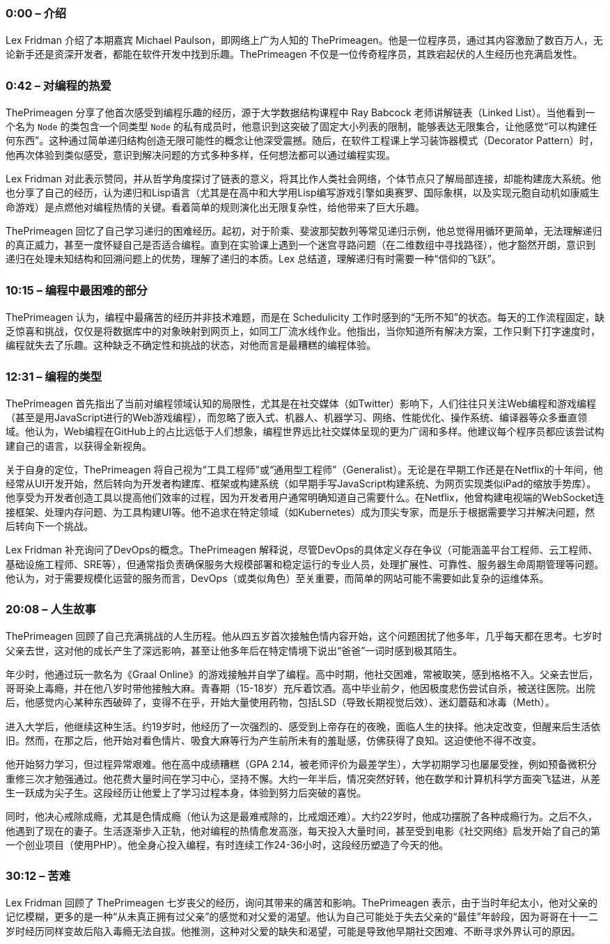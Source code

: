 ### 0:00 – 介绍

Lex Fridman 介绍了本期嘉宾 Michael Paulson，即网络上广为人知的 ThePrimeagen。他是一位程序员，通过其内容激励了数百万人，无论新手还是资深开发者，都能在软件开发中找到乐趣。ThePrimeagen 不仅是一位传奇程序员，其跌宕起伏的人生经历也充满启发性。

### 0:42 – 对编程的热爱

ThePrimeagen 分享了他首次感受到编程乐趣的经历，源于大学数据结构课程中 Ray Babcock 老师讲解链表（Linked List）。当他看到一个名为 `Node` 的类包含一个同类型 `Node` 的私有成员时，他意识到这突破了固定大小列表的限制，能够表达无限集合，让他感觉“可以构建任何东西”。这种通过简单递归结构创造无限可能性的概念让他深受震撼。随后，在软件工程课上学习装饰器模式（Decorator Pattern）时，他再次体验到类似感受，意识到解决问题的方式多种多样，任何想法都可以通过编程实现。

Lex Fridman 对此表示赞同，并从哲学角度探讨了链表的意义，将其比作人类社会网络，个体节点只了解局部连接，却能构建庞大系统。他也分享了自己的经历，认为递归和Lisp语言（尤其是在高中和大学用Lisp编写游戏引擎如奥赛罗、国际象棋，以及实现元胞自动机如康威生命游戏）是点燃他对编程热情的关键。看着简单的规则演化出无限复杂性，给他带来了巨大乐趣。

ThePrimeagen 回忆了自己学习递归的困难经历。起初，对于阶乘、斐波那契数列等常见递归示例，他总觉得用循环更简单，无法理解递归的真正威力，甚至一度怀疑自己是否适合编程。直到在实验课上遇到一个迷宫寻路问题（在二维数组中寻找路径），他才豁然开朗，意识到递归在处理未知结构和回溯问题上的优势，理解了递归的本质。Lex 总结道，理解递归有时需要一种“信仰的飞跃”。

### 10:15 – 编程中最困难的部分

ThePrimeagen 认为，编程中最痛苦的经历并非技术难题，而是在 Schedulicity 工作时感到的“无所不知”的状态。每天的工作流程固定，缺乏惊喜和挑战，仅仅是将数据库中的对象映射到网页上，如同工厂流水线作业。他指出，当你知道所有解决方案，工作只剩下打字速度时，编程就失去了乐趣。这种缺乏不确定性和挑战的状态，对他而言是最糟糕的编程体验。

### 12:31 – 编程的类型

ThePrimeagen 首先指出了当前对编程领域认知的局限性，尤其是在社交媒体（如Twitter）影响下，人们往往只关注Web编程和游戏编程（甚至是用JavaScript进行的Web游戏编程），而忽略了嵌入式、机器人、机器学习、网络、性能优化、操作系统、编译器等众多垂直领域。他认为，Web编程在GitHub上的占比远低于人们想象，编程世界远比社交媒体呈现的更为广阔和多样。他建议每个程序员都应该尝试构建自己的语言，以获得全新视角。

关于自身的定位，ThePrimeagen 将自己视为“工具工程师”或“通用型工程师”（Generalist）。无论是在早期工作还是在Netflix的十年间，他经常从UI开发开始，然后转向为开发者构建库、框架或构建系统（如早期手写JavaScript构建系统、为网页实现类似iPad的缩放手势库）。他享受为开发者创造工具以提高他们效率的过程，因为开发者用户通常明确知道自己需要什么。在Netflix，他曾构建电视端的WebSocket连接框架、处理内存问题、为工具构建UI等。他不追求在特定领域（如Kubernetes）成为顶尖专家，而是乐于根据需要学习并解决问题，然后转向下一个挑战。

Lex Fridman 补充询问了DevOps的概念。ThePrimeagen 解释说，尽管DevOps的具体定义存在争议（可能涵盖平台工程师、云工程师、基础设施工程师、SRE等），但通常指负责确保服务大规模部署和稳定运行的专业人员，处理扩展性、可靠性、服务器生命周期管理等问题。他认为，对于需要规模化运营的服务而言，DevOps（或类似角色）至关重要，而简单的网站可能不需要如此复杂的运维体系。

### 20:08 – 人生故事

ThePrimeagen 回顾了自己充满挑战的人生历程。他从四五岁首次接触色情内容开始，这个问题困扰了他多年，几乎每天都在思考。七岁时父亲去世，这对他的成长产生了深远影响，甚至让他多年后在特定情境下说出“爸爸”一词时感到极其陌生。

年少时，他通过玩一款名为《Graal Online》的游戏接触并自学了编程。高中时期，他社交困难，常被取笑，感到格格不入。父亲去世后，哥哥染上毒瘾，并在他八岁时带他接触大麻。青春期（15-18岁）充斥着饮酒。高中毕业前夕，他因极度悲伤尝试自杀，被送往医院。出院后，他感觉内心某种东西破碎了，变得不在乎，开始大量使用药物，包括LSD（导致长期视觉后效）、迷幻蘑菇和冰毒（Meth）。

进入大学后，他继续这种生活。约19岁时，他经历了一次强烈的、感受到上帝存在的夜晚，面临人生的抉择。他决定改变，但醒来后生活依旧。然而，在那之后，他开始对看色情片、吸食大麻等行为产生前所未有的羞耻感，仿佛获得了良知。这迫使他不得不改变。

他开始努力学习，但过程异常艰难。他在高中成绩糟糕（GPA 2.14，被老师评价为最差学生），大学初期学习也屡屡受挫，例如预备微积分重修三次才勉强通过。他花费大量时间在学习中心，坚持不懈。大约一年半后，情况突然好转，他在数学和计算机科学方面突飞猛进，从差生一跃成为尖子生。这段经历让他爱上了学习过程本身，体验到努力后突破的喜悦。

同时，他决心戒除成瘾，尤其是色情成瘾（他认为这是最难戒除的，比戒烟还难）。大约22岁时，他成功摆脱了各种成瘾行为。之后不久，他遇到了现在的妻子。生活逐渐步入正轨，他对编程的热情愈发高涨，每天投入大量时间，甚至受到电影《社交网络》启发开始了自己的第一个创业项目（使用PHP）。他全身心投入编程，有时连续工作24-36小时，这段经历塑造了今天的他。

### 30:12 – 苦难

Lex Fridman 回顾了 ThePrimeagen 七岁丧父的经历，询问其带来的痛苦和影响。ThePrimeagen 表示，由于当时年纪太小，他对父亲的记忆模糊，更多的是一种“从未真正拥有过父亲”的感觉和对父爱的渴望。他认为自己可能处于失去父亲的“最佳”年龄段，因为哥哥在十一二岁时经历同样变故后陷入毒瘾无法自拔。他推测，这种对父爱的缺失和渴望，可能是导致他早期社交困难、不断寻求外界认可的原因。
